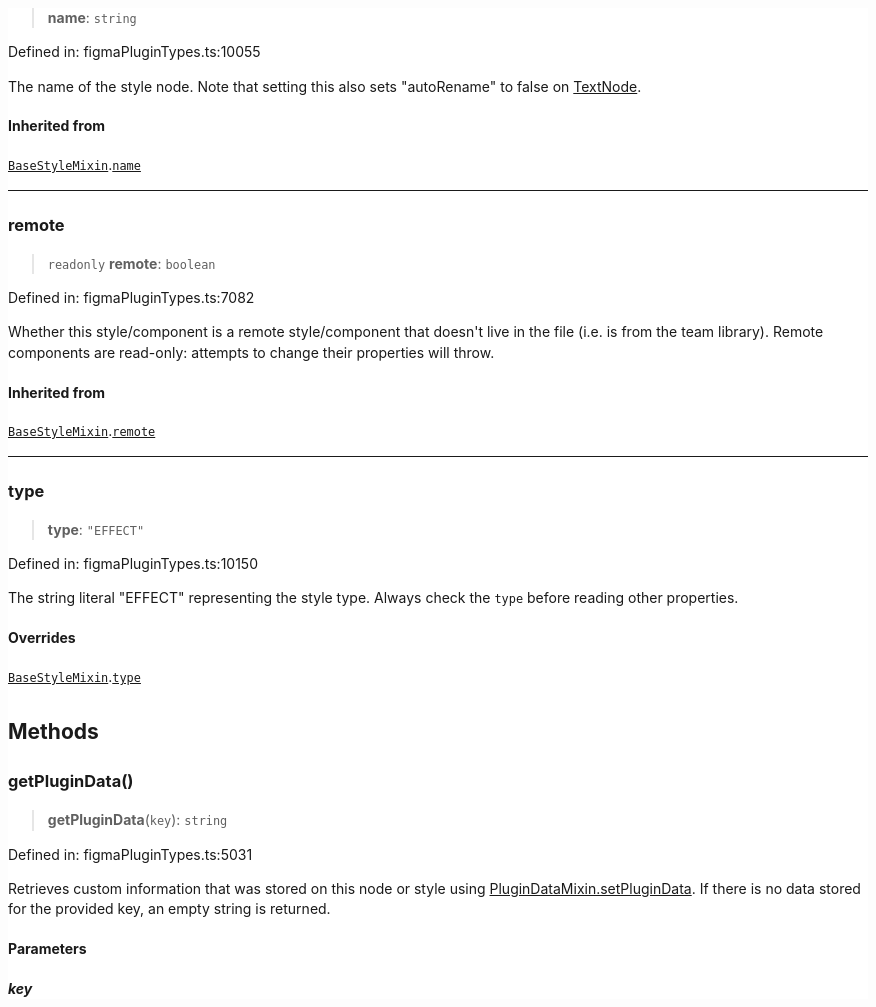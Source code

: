 > **name**: `string`

Defined in: figmaPluginTypes.ts:10055

The name of the style node. Note that setting this also sets "autoRename" to false on [TextNode](TextNode.md).

#### Inherited from

[`BaseStyleMixin`](BaseStyleMixin.md).[`name`](BaseStyleMixin.md#name)

---

### remote

> `readonly` **remote**: `boolean`

Defined in: figmaPluginTypes.ts:7082

Whether this style/component is a remote style/component that doesn't live in the file (i.e. is from the team library). Remote components are read-only: attempts to change their properties will throw.

#### Inherited from

[`BaseStyleMixin`](BaseStyleMixin.md).[`remote`](BaseStyleMixin.md#remote)

---

### type

> **type**: `"EFFECT"`

Defined in: figmaPluginTypes.ts:10150

The string literal "EFFECT" representing the style type. Always check the `type` before reading other properties.

#### Overrides

[`BaseStyleMixin`](BaseStyleMixin.md).[`type`](BaseStyleMixin.md#type)

## Methods

### getPluginData()

> **getPluginData**(`key`): `string`

Defined in: figmaPluginTypes.ts:5031

Retrieves custom information that was stored on this node or style using [PluginDataMixin.setPluginData](PluginDataMixin.md#setplugindata). If there is no data stored for the provided key, an empty string is returned.

#### Parameters

##### key
